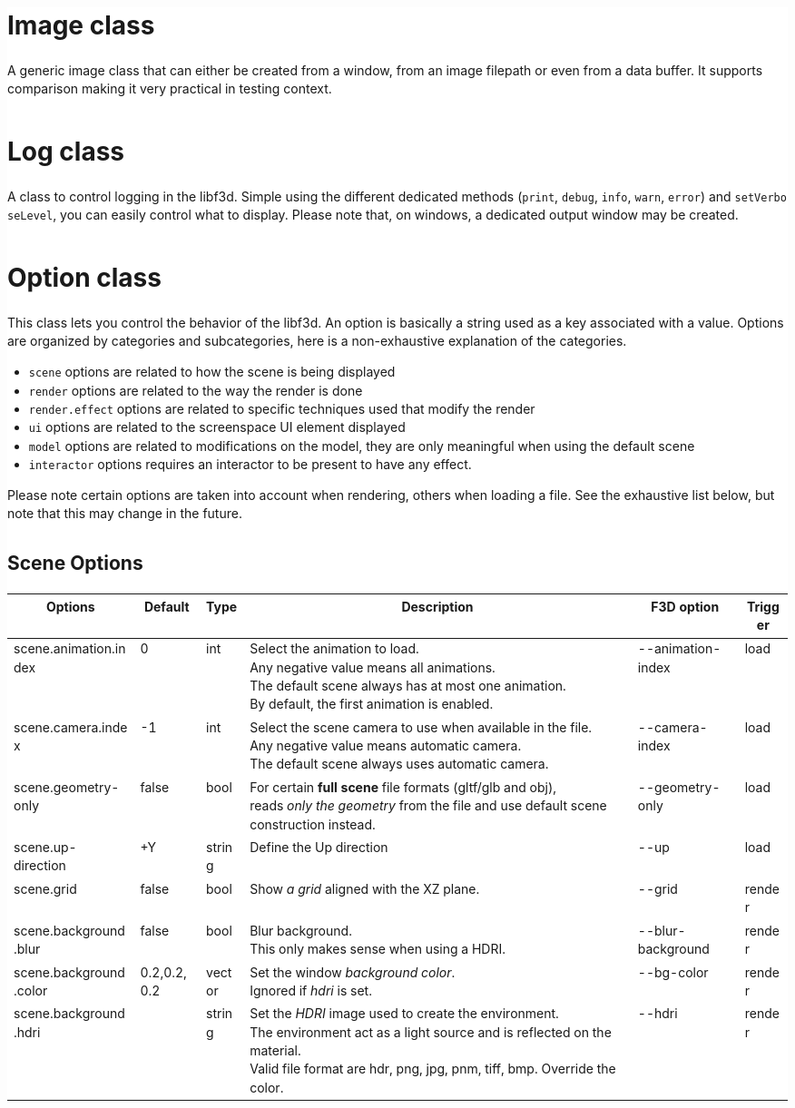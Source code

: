 # Image class

A generic image class that can either be created from a window, from an image filepath or even from a data buffer. It supports comparison making it very practical in testing context.

# Log class

A class to control logging in the libf3d. Simple using the different dedicated methods (`print`, `debug`, `info`, `warn`, `error`) and `setVerboseLevel`, you can easily control what to display. Please note that, on windows, a dedicated output window may be created.

# Option class

This class lets you control the behavior of the libf3d. An option is basically a string used as a key associated with a value.
Options are organized by categories and subcategories, here is a non-exhaustive explanation of the categories.

 * `scene` options are related to how the scene is being displayed
 * `render` options are related to the way the render is done
 * `render.effect` options are related to specific techniques used that modify the render
 * `ui` options are related to the screenspace UI element displayed
 * `model` options are related to modifications on the model, they are only meaningful when using the default scene
 * `interactor` options requires an interactor to be present to have any effect.

Please note certain options are taken into account when rendering, others when loading a file.
See the exhaustive list below, but note that this may change in the future.

## Scene Options
Options|Default|Type|Description|F3D option|Trigger
------|------|------|------|------|------
scene.animation.index|0|int|Select the animation to load.<br>Any negative value means all animations.<br>The default scene always has at most one animation.<br>By default, the first animation is enabled.|--animation-index|load
scene.camera.index|-1|int|Select the scene camera to use when available in the file.<br>Any negative value means automatic camera.<br>The default scene always uses automatic camera.|--camera-index|load
scene.geometry-only|false|bool|For certain **full scene** file formats (gltf/glb and obj),<br>reads *only the geometry* from the file and use default scene construction instead.|--geometry-only|load
scene.up-direction|+Y|string|Define the Up direction|--up|load
scene.grid|false|bool|Show *a grid* aligned with the XZ plane.|--grid|render
scene.background.blur|false|bool|Blur background.<br>This only makes sense when using a HDRI.|--blur-background|render
scene.background.color|0.2,0.2,0.2|vector<double>|Set the window *background color*.<br>Ignored if *hdri* is set.|--bg-color|render
scene.background.hdri||string|Set the *HDRI* image used to create the environment.<br>The environment act as a light source and is reflected on the material.<br>Valid file format are hdr, png, jpg, pnm, tiff, bmp. Override the color.|--hdri|render
